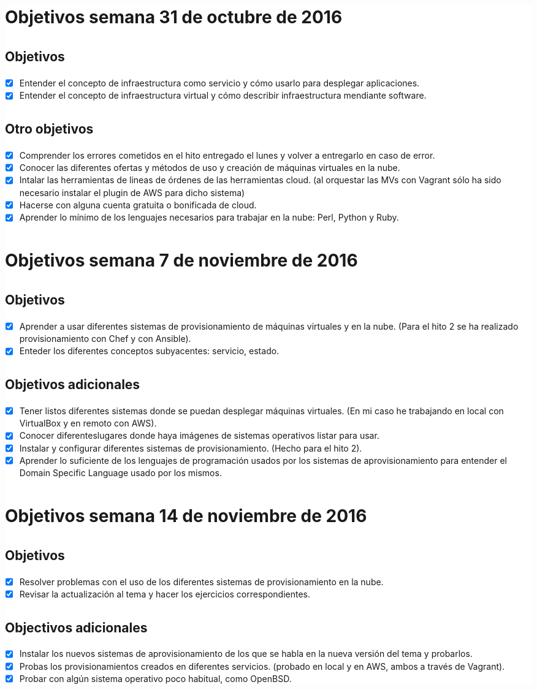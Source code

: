 # Objetivos semana 31 de octubre de 2016

## Objetivos

* [x] Entender el concepto de infraestructura como servicio y cómo usarlo para desplegar aplicaciones.
* [x] Entender el concepto de infraestructura virtual y cómo describir infraestructura mendiante software.

## Otro objetivos

* [x] Comprender los errores cometidos en el hito entregado el lunes y volver a entregarlo en caso de error.
* [x] Conocer las diferentes ofertas y métodos de uso y creación de máquinas virtuales en la nube.
* [x] Intalar las herramientas de lineas de órdenes de las herramientas cloud. (al orquestar las MVs con Vagrant sólo ha sido necesario instalar el plugin de AWS para dicho sistema)
* [x] Hacerse con alguna cuenta gratuita o bonificada de cloud.
* [x] Aprender lo mínimo de los lenguajes necesarios para trabajar en la nube: Perl, Python y Ruby.

# Objetivos semana 7 de noviembre de 2016

## Objetivos

* [x] Aprender a usar diferentes sistemas de provisionamiento de máquinas virtuales y en la nube. (Para el hito 2 se ha realizado provisionamiento con Chef y con Ansible).
* [x] Enteder los diferentes conceptos subyacentes: servicio, estado.

## Objetivos adicionales

* [x] Tener listos diferentes sistemas donde se puedan desplegar máquinas virtuales. (En mi caso he trabajando en local con VirtualBox y en remoto con AWS).
* [x] Conocer diferenteslugares donde haya imágenes de sistemas operativos listar para usar.
* [x] Instalar y configurar diferentes sistemas de provisionamiento. (Hecho para el hito 2).
* [x] Aprender lo suficiente de los lenguajes de programación usados por los sistemas de aprovisionamiento para entender el Domain Specific Language usado por los mismos.

# Objetivos semana 14 de noviembre de 2016

## Objetivos

* [x] Resolver problemas con el uso de los diferentes sistemas de provisionamiento en la nube.
* [x] Revisar la actualización al tema y hacer los ejercicios correspondientes.

## Objectivos adicionales

* [x] Instalar los nuevos sistemas de aprovisionamiento de los que se habla en la nueva versión del tema y probarlos.
* [x] Probas los provisionamientos creados en diferentes servicios. (probado en local y en AWS, ambos a través de Vagrant).
* [x] Probar con algún sistema operativo poco habitual, como OpenBSD.
